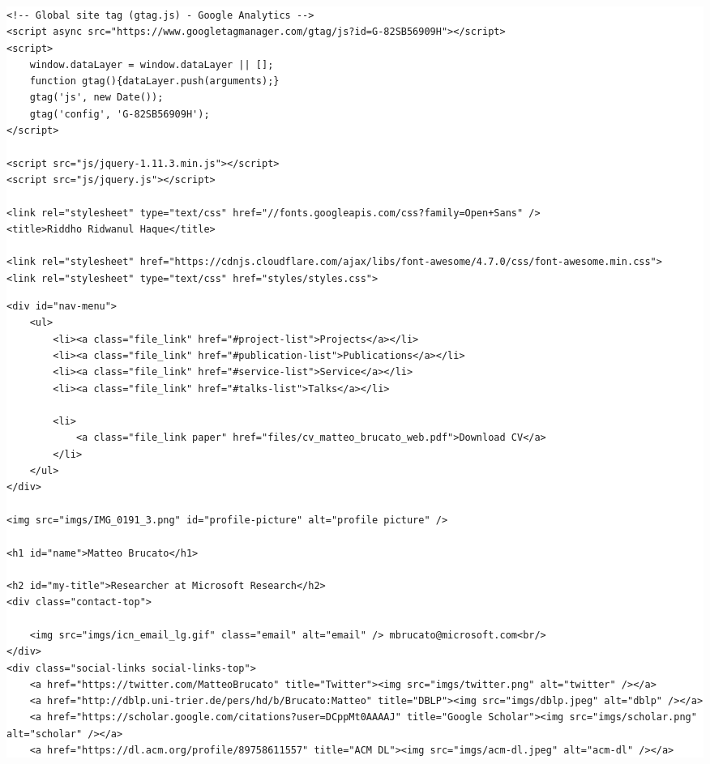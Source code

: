 <!DOCTYPE html>
<html lang="en">
<head>
	<meta charset="UTF-8">
	<title>Riddho Ridwanul Haque</title>
	<link rel="icon" href="imgs/IMG_0191_3.png">

	<!-- Global site tag (gtag.js) - Google Analytics -->
	<script async src="https://www.googletagmanager.com/gtag/js?id=G-82SB56909H"></script>
	<script>
		window.dataLayer = window.dataLayer || [];
		function gtag(){dataLayer.push(arguments);}
		gtag('js', new Date());
		gtag('config', 'G-82SB56909H');
	</script>

	<script src="js/jquery-1.11.3.min.js"></script>
	<script src="js/jquery.js"></script>

	<link rel="stylesheet" type="text/css" href="//fonts.googleapis.com/css?family=Open+Sans" />
	<title>Riddho Ridwanul Haque</title>

	<link rel="stylesheet" href="https://cdnjs.cloudflare.com/ajax/libs/font-awesome/4.7.0/css/font-awesome.min.css">
	<link rel="stylesheet" type="text/css" href="styles/styles.css">
</head>
<body>
<div id="body-content">

	<div id="nav-menu">
		<ul>
			<li><a class="file_link" href="#project-list">Projects</a></li>
			<li><a class="file_link" href="#publication-list">Publications</a></li>
			<li><a class="file_link" href="#service-list">Service</a></li>
			<li><a class="file_link" href="#talks-list">Talks</a></li>

			<li>
				<a class="file_link paper" href="files/cv_matteo_brucato_web.pdf">Download CV</a>
			</li>
		</ul>
	</div>

	<img src="imgs/IMG_0191_3.png" id="profile-picture" alt="profile picture" />

	<h1 id="name">Matteo Brucato</h1>

	<h2 id="my-title">Researcher at Microsoft Research</h2>
	<div class="contact-top">

		<img src="imgs/icn_email_lg.gif" class="email" alt="email" /> mbrucato@microsoft.com<br/>
	</div>
	<div class="social-links social-links-top">
		<a href="https://twitter.com/MatteoBrucato" title="Twitter"><img src="imgs/twitter.png" alt="twitter" /></a>
		<a href="http://dblp.uni-trier.de/pers/hd/b/Brucato:Matteo" title="DBLP"><img src="imgs/dblp.jpeg" alt="dblp" /></a>
		<a href="https://scholar.google.com/citations?user=DCppMt0AAAAJ" title="Google Scholar"><img src="imgs/scholar.png" alt="scholar" /></a>
		<a href="https://dl.acm.org/profile/89758611557" title="ACM DL"><img src="imgs/acm-dl.jpeg" alt="acm-dl" /></a>

